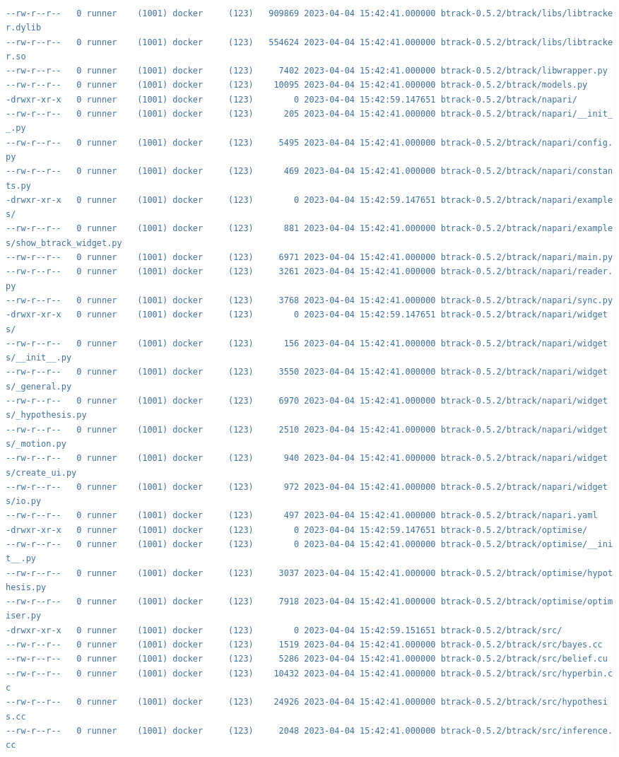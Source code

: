```diff
--rw-r--r--   0 runner    (1001) docker     (123)   909869 2023-04-04 15:42:41.000000 btrack-0.5.2/btrack/libs/libtracker.dylib
--rw-r--r--   0 runner    (1001) docker     (123)   554624 2023-04-04 15:42:41.000000 btrack-0.5.2/btrack/libs/libtracker.so
--rw-r--r--   0 runner    (1001) docker     (123)     7402 2023-04-04 15:42:41.000000 btrack-0.5.2/btrack/libwrapper.py
--rw-r--r--   0 runner    (1001) docker     (123)    10095 2023-04-04 15:42:41.000000 btrack-0.5.2/btrack/models.py
-drwxr-xr-x   0 runner    (1001) docker     (123)        0 2023-04-04 15:42:59.147651 btrack-0.5.2/btrack/napari/
--rw-r--r--   0 runner    (1001) docker     (123)      205 2023-04-04 15:42:41.000000 btrack-0.5.2/btrack/napari/__init__.py
--rw-r--r--   0 runner    (1001) docker     (123)     5495 2023-04-04 15:42:41.000000 btrack-0.5.2/btrack/napari/config.py
--rw-r--r--   0 runner    (1001) docker     (123)      469 2023-04-04 15:42:41.000000 btrack-0.5.2/btrack/napari/constants.py
-drwxr-xr-x   0 runner    (1001) docker     (123)        0 2023-04-04 15:42:59.147651 btrack-0.5.2/btrack/napari/examples/
--rw-r--r--   0 runner    (1001) docker     (123)      881 2023-04-04 15:42:41.000000 btrack-0.5.2/btrack/napari/examples/show_btrack_widget.py
--rw-r--r--   0 runner    (1001) docker     (123)     6971 2023-04-04 15:42:41.000000 btrack-0.5.2/btrack/napari/main.py
--rw-r--r--   0 runner    (1001) docker     (123)     3261 2023-04-04 15:42:41.000000 btrack-0.5.2/btrack/napari/reader.py
--rw-r--r--   0 runner    (1001) docker     (123)     3768 2023-04-04 15:42:41.000000 btrack-0.5.2/btrack/napari/sync.py
-drwxr-xr-x   0 runner    (1001) docker     (123)        0 2023-04-04 15:42:59.147651 btrack-0.5.2/btrack/napari/widgets/
--rw-r--r--   0 runner    (1001) docker     (123)      156 2023-04-04 15:42:41.000000 btrack-0.5.2/btrack/napari/widgets/__init__.py
--rw-r--r--   0 runner    (1001) docker     (123)     3550 2023-04-04 15:42:41.000000 btrack-0.5.2/btrack/napari/widgets/_general.py
--rw-r--r--   0 runner    (1001) docker     (123)     6970 2023-04-04 15:42:41.000000 btrack-0.5.2/btrack/napari/widgets/_hypothesis.py
--rw-r--r--   0 runner    (1001) docker     (123)     2510 2023-04-04 15:42:41.000000 btrack-0.5.2/btrack/napari/widgets/_motion.py
--rw-r--r--   0 runner    (1001) docker     (123)      940 2023-04-04 15:42:41.000000 btrack-0.5.2/btrack/napari/widgets/create_ui.py
--rw-r--r--   0 runner    (1001) docker     (123)      972 2023-04-04 15:42:41.000000 btrack-0.5.2/btrack/napari/widgets/io.py
--rw-r--r--   0 runner    (1001) docker     (123)      497 2023-04-04 15:42:41.000000 btrack-0.5.2/btrack/napari.yaml
-drwxr-xr-x   0 runner    (1001) docker     (123)        0 2023-04-04 15:42:59.147651 btrack-0.5.2/btrack/optimise/
--rw-r--r--   0 runner    (1001) docker     (123)        0 2023-04-04 15:42:41.000000 btrack-0.5.2/btrack/optimise/__init__.py
--rw-r--r--   0 runner    (1001) docker     (123)     3037 2023-04-04 15:42:41.000000 btrack-0.5.2/btrack/optimise/hypothesis.py
--rw-r--r--   0 runner    (1001) docker     (123)     7918 2023-04-04 15:42:41.000000 btrack-0.5.2/btrack/optimise/optimiser.py
-drwxr-xr-x   0 runner    (1001) docker     (123)        0 2023-04-04 15:42:59.151651 btrack-0.5.2/btrack/src/
--rw-r--r--   0 runner    (1001) docker     (123)     1519 2023-04-04 15:42:41.000000 btrack-0.5.2/btrack/src/bayes.cc
--rw-r--r--   0 runner    (1001) docker     (123)     5286 2023-04-04 15:42:41.000000 btrack-0.5.2/btrack/src/belief.cu
--rw-r--r--   0 runner    (1001) docker     (123)    10432 2023-04-04 15:42:41.000000 btrack-0.5.2/btrack/src/hyperbin.cc
--rw-r--r--   0 runner    (1001) docker     (123)    24926 2023-04-04 15:42:41.000000 btrack-0.5.2/btrack/src/hypothesis.cc
--rw-r--r--   0 runner    (1001) docker     (123)     2048 2023-04-04 15:42:41.000000 btrack-0.5.2/btrack/src/inference.cc
```